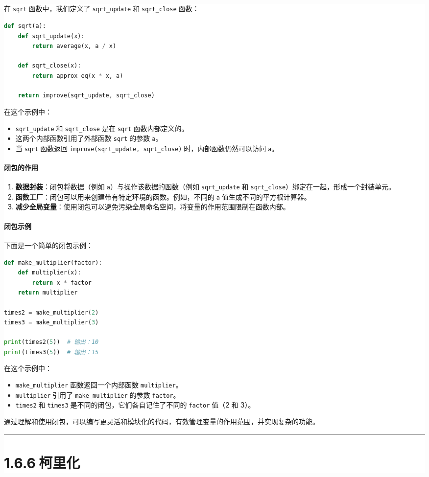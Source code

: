 在 `sqrt` 函数中，我们定义了 `sqrt_update` 和 `sqrt_close` 函数：

```python
def sqrt(a):
    def sqrt_update(x):
        return average(x, a / x)
    
    def sqrt_close(x):
        return approx_eq(x * x, a)
    
    return improve(sqrt_update, sqrt_close)
```

在这个示例中：
- `sqrt_update` 和 `sqrt_close` 是在 `sqrt` 函数内部定义的。
- 这两个内部函数引用了外部函数 `sqrt` 的参数 `a`。
- 当 `sqrt` 函数返回 `improve(sqrt_update, sqrt_close)` 时，内部函数仍然可以访问 `a`。

#### 闭包的作用

1. **数据封装**：闭包将数据（例如 `a`）与操作该数据的函数（例如 `sqrt_update` 和 `sqrt_close`）绑定在一起，形成一个封装单元。
2. **函数工厂**：闭包可以用来创建带有特定环境的函数。例如，不同的 `a` 值生成不同的平方根计算器。
3. **减少全局变量**：使用闭包可以避免污染全局命名空间，将变量的作用范围限制在函数内部。

#### 闭包示例

下面是一个简单的闭包示例：

```python
def make_multiplier(factor):
    def multiplier(x):
        return x * factor
    return multiplier

times2 = make_multiplier(2)
times3 = make_multiplier(3)

print(times2(5))  # 输出：10
print(times3(5))  # 输出：15
```

在这个示例中：
- `make_multiplier` 函数返回一个内部函数 `multiplier`。
- `multiplier` 引用了 `make_multiplier` 的参数 `factor`。
- `times2` 和 `times3` 是不同的闭包，它们各自记住了不同的 `factor` 值（2 和 3）。

通过理解和使用闭包，可以编写更灵活和模块化的代码，有效管理变量的作用范围，并实现复杂的功能。





---



# 1.6.6 柯里化
